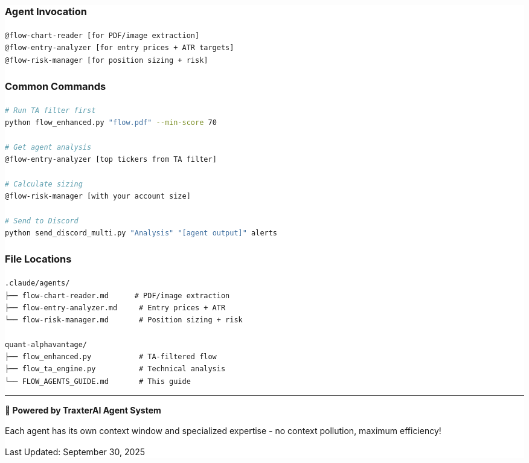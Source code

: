 ### Agent Invocation
```
@flow-chart-reader [for PDF/image extraction]
@flow-entry-analyzer [for entry prices + ATR targets]
@flow-risk-manager [for position sizing + risk]
```

### Common Commands
```bash
# Run TA filter first
python flow_enhanced.py "flow.pdf" --min-score 70

# Get agent analysis
@flow-entry-analyzer [top tickers from TA filter]

# Calculate sizing
@flow-risk-manager [with your account size]

# Send to Discord
python send_discord_multi.py "Analysis" "[agent output]" alerts
```

### File Locations
```
.claude/agents/
├── flow-chart-reader.md      # PDF/image extraction
├── flow-entry-analyzer.md     # Entry prices + ATR
└── flow-risk-manager.md       # Position sizing + risk

quant-alphavantage/
├── flow_enhanced.py           # TA-filtered flow
├── flow_ta_engine.py          # Technical analysis
└── FLOW_AGENTS_GUIDE.md       # This guide
```

---

**🤖 Powered by TraxterAI Agent System**

Each agent has its own context window and specialized expertise - no context pollution, maximum efficiency!

Last Updated: September 30, 2025
